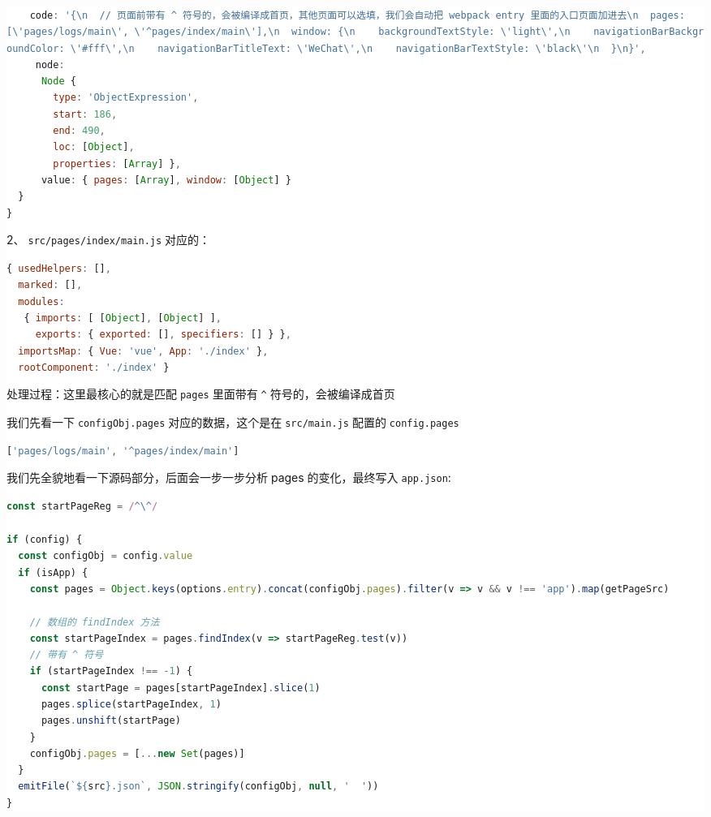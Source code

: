 ```js
    code: '{\n  // 页面前带有 ^ 符号的，会被编译成首页，其他页面可以选填，我们会自动把 webpack entry 里面的入口页面加进去\n  pages: [\'pages/logs/main\', \'^pages/index/main\'],\n  window: {\n    backgroundTextStyle: \'light\',\n    navigationBarBackgroundColor: \'#fff\',\n    navigationBarTitleText: \'WeChat\',\n    navigationBarTextStyle: \'black\'\n  }\n}',
     node: 
      Node {
        type: 'ObjectExpression',
        start: 186,
        end: 490,
        loc: [Object],
        properties: [Array] },
      value: { pages: [Array], window: [Object] } 
  } 
}
```

2、 `src/pages/index/main.js` 对应的：

```js
{ usedHelpers: [],
  marked: [],
  modules: 
   { imports: [ [Object], [Object] ],
     exports: { exported: [], specifiers: [] } },
  importsMap: { Vue: 'vue', App: './index' },
  rootComponent: './index' }
```

处理过程：这里最核心的就是匹配 `pages` 里面带有 `^` 符号的，会被编译成首页

我们先看一下 `configObj.pages` 对应的数据，这个是在 `src/main.js` 配置的 `config.pages`

```js
['pages/logs/main', '^pages/index/main']
```

我们先全貌地看一下源码部分，后面会一步一步分析 pages 的变化，最终写入 `app.json`:


```js
const startPageReg = /^\^/

if (config) {
  const configObj = config.value
  if (isApp) {
    const pages = Object.keys(options.entry).concat(configObj.pages).filter(v => v && v !== 'app').map(getPageSrc)

    // 数组的 findIndex 方法
    const startPageIndex = pages.findIndex(v => startPageReg.test(v))
    // 带有 ^ 符号
    if (startPageIndex !== -1) {
      const startPage = pages[startPageIndex].slice(1)
      pages.splice(startPageIndex, 1)
      pages.unshift(startPage)
    }
    configObj.pages = [...new Set(pages)]
  }
  emitFile(`${src}.json`, JSON.stringify(configObj, null, '  '))
}
```
